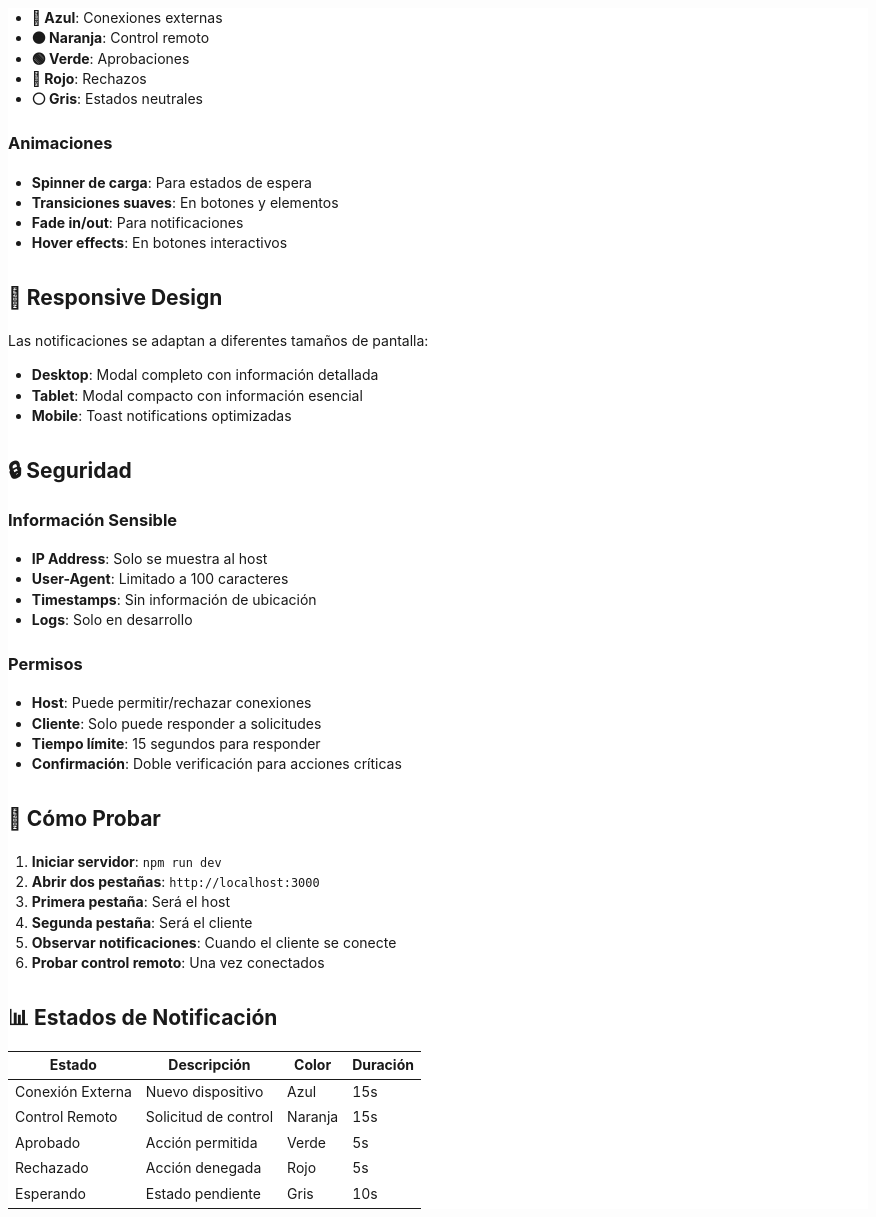 - **🔵 Azul**: Conexiones externas
- **🟠 Naranja**: Control remoto
- **🟢 Verde**: Aprobaciones
- **🔴 Rojo**: Rechazos
- **⚪ Gris**: Estados neutrales

### Animaciones

- **Spinner de carga**: Para estados de espera
- **Transiciones suaves**: En botones y elementos
- **Fade in/out**: Para notificaciones
- **Hover effects**: En botones interactivos

## 📱 Responsive Design

Las notificaciones se adaptan a diferentes tamaños de pantalla:

- **Desktop**: Modal completo con información detallada
- **Tablet**: Modal compacto con información esencial
- **Mobile**: Toast notifications optimizadas

## 🔒 Seguridad

### Información Sensible

- **IP Address**: Solo se muestra al host
- **User-Agent**: Limitado a 100 caracteres
- **Timestamps**: Sin información de ubicación
- **Logs**: Solo en desarrollo

### Permisos

- **Host**: Puede permitir/rechazar conexiones
- **Cliente**: Solo puede responder a solicitudes
- **Tiempo límite**: 15 segundos para responder
- **Confirmación**: Doble verificación para acciones críticas

## 🚀 Cómo Probar

1. **Iniciar servidor**: `npm run dev`
2. **Abrir dos pestañas**: `http://localhost:3000`
3. **Primera pestaña**: Será el host
4. **Segunda pestaña**: Será el cliente
5. **Observar notificaciones**: Cuando el cliente se conecte
6. **Probar control remoto**: Una vez conectados

## 📊 Estados de Notificación

| Estado | Descripción | Color | Duración |
|--------|-------------|-------|----------|
| Conexión Externa | Nuevo dispositivo | Azul | 15s |
| Control Remoto | Solicitud de control | Naranja | 15s |
| Aprobado | Acción permitida | Verde | 5s |
| Rechazado | Acción denegada | Rojo | 5s |
| Esperando | Estado pendiente | Gris | 10s |
